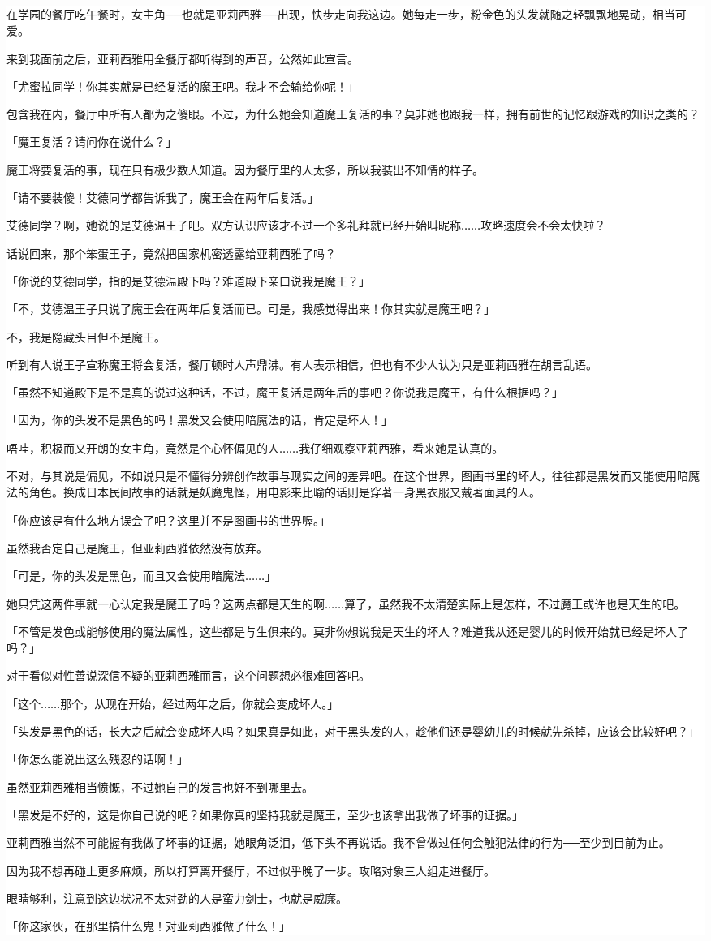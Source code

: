 在学园的餐厅吃午餐时，女主角──也就是亚莉西雅──出现，快步走向我这边。她每走一步，粉金色的头发就随之轻飘飘地晃动，相当可爱。

来到我面前之后，亚莉西雅用全餐厅都听得到的声音，公然如此宣言。

「尤蜜拉同学！你其实就是已经复活的魔王吧。我才不会输给你呢！」

包含我在内，餐厅中所有人都为之傻眼。不过，为什么她会知道魔王复活的事？莫非她也跟我一样，拥有前世的记忆跟游戏的知识之类的？

「魔王复活？请问你在说什么？」

魔王将要复活的事，现在只有极少数人知道。因为餐厅里的人太多，所以我装出不知情的样子。

「请不要装傻！艾德同学都告诉我了，魔王会在两年后复活。」

艾德同学？啊，她说的是艾德温王子吧。双方认识应该才不过一个多礼拜就已经开始叫昵称……攻略速度会不会太快啦？

话说回来，那个笨蛋王子，竟然把国家机密透露给亚莉西雅了吗？

「你说的艾德同学，指的是艾德温殿下吗？难道殿下亲口说我是魔王？」

「不，艾德温王子只说了魔王会在两年后复活而已。可是，我感觉得出来！你其实就是魔王吧？」

不，我是隐藏头目但不是魔王。

听到有人说王子宣称魔王将会复活，餐厅顿时人声鼎沸。有人表示相信，但也有不少人认为只是亚莉西雅在胡言乱语。

「虽然不知道殿下是不是真的说过这种话，不过，魔王复活是两年后的事吧？你说我是魔王，有什么根据吗？」

「因为，你的头发不是黑色的吗！黑发又会使用暗魔法的话，肯定是坏人！」

唔哇，积极而又开朗的女主角，竟然是个心怀偏见的人……我仔细观察亚莉西雅，看来她是认真的。

不对，与其说是偏见，不如说只是不懂得分辨创作故事与现实之间的差异吧。在这个世界，图画书里的坏人，往往都是黑发而又能使用暗魔法的角色。换成日本民间故事的话就是妖魔鬼怪，用电影来比喻的话则是穿著一身黑衣服又戴著面具的人。

「你应该是有什么地方误会了吧？这里并不是图画书的世界喔。」

虽然我否定自己是魔王，但亚莉西雅依然没有放弃。

「可是，你的头发是黑色，而且又会使用暗魔法……」

她只凭这两件事就一心认定我是魔王了吗？这两点都是天生的啊……算了，虽然我不太清楚实际上是怎样，不过魔王或许也是天生的吧。

「不管是发色或能够使用的魔法属性，这些都是与生俱来的。莫非你想说我是天生的坏人？难道我从还是婴儿的时候开始就已经是坏人了吗？」

对于看似对性善说深信不疑的亚莉西雅而言，这个问题想必很难回答吧。

「这个……那个，从现在开始，经过两年之后，你就会变成坏人。」

「头发是黑色的话，长大之后就会变成坏人吗？如果真是如此，对于黑头发的人，趁他们还是婴幼儿的时候就先杀掉，应该会比较好吧？」

「你怎么能说出这么残忍的话啊！」

虽然亚莉西雅相当愤慨，不过她自己的发言也好不到哪里去。

「黑发是不好的，这是你自己说的吧？如果你真的坚持我就是魔王，至少也该拿出我做了坏事的证据。」

亚莉西雅当然不可能握有我做了坏事的证据，她眼角泛泪，低下头不再说话。我不曾做过任何会触犯法律的行为──至少到目前为止。

因为我不想再碰上更多麻烦，所以打算离开餐厅，不过似乎晚了一步。攻略对象三人组走进餐厅。

眼睛够利，注意到这边状况不太对劲的人是蛮力剑士，也就是威廉。

「你这家伙，在那里搞什么鬼！对亚莉西雅做了什么！」
